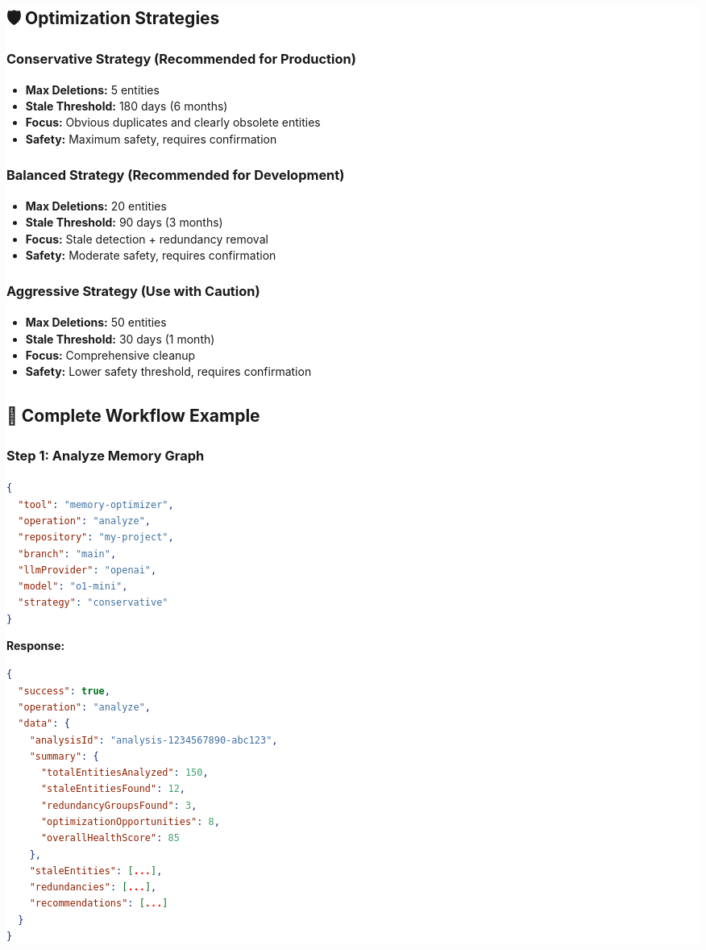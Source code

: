## 🛡️ **Optimization Strategies**

### **Conservative Strategy (Recommended for Production)**
- **Max Deletions:** 5 entities
- **Stale Threshold:** 180 days (6 months)
- **Focus:** Obvious duplicates and clearly obsolete entities
- **Safety:** Maximum safety, requires confirmation

### **Balanced Strategy (Recommended for Development)**
- **Max Deletions:** 20 entities
- **Stale Threshold:** 90 days (3 months)
- **Focus:** Stale detection + redundancy removal
- **Safety:** Moderate safety, requires confirmation

### **Aggressive Strategy (Use with Caution)**
- **Max Deletions:** 50 entities
- **Stale Threshold:** 30 days (1 month)
- **Focus:** Comprehensive cleanup
- **Safety:** Lower safety threshold, requires confirmation

## 🔄 **Complete Workflow Example**

### **Step 1: Analyze Memory Graph**

```json
{
  "tool": "memory-optimizer",
  "operation": "analyze",
  "repository": "my-project",
  "branch": "main",
  "llmProvider": "openai",
  "model": "o1-mini",
  "strategy": "conservative"
}
```

**Response:**
```json
{
  "success": true,
  "operation": "analyze",
  "data": {
    "analysisId": "analysis-1234567890-abc123",
    "summary": {
      "totalEntitiesAnalyzed": 150,
      "staleEntitiesFound": 12,
      "redundancyGroupsFound": 3,
      "optimizationOpportunities": 8,
      "overallHealthScore": 85
    },
    "staleEntities": [...],
    "redundancies": [...],
    "recommendations": [...]
  }
}
```
